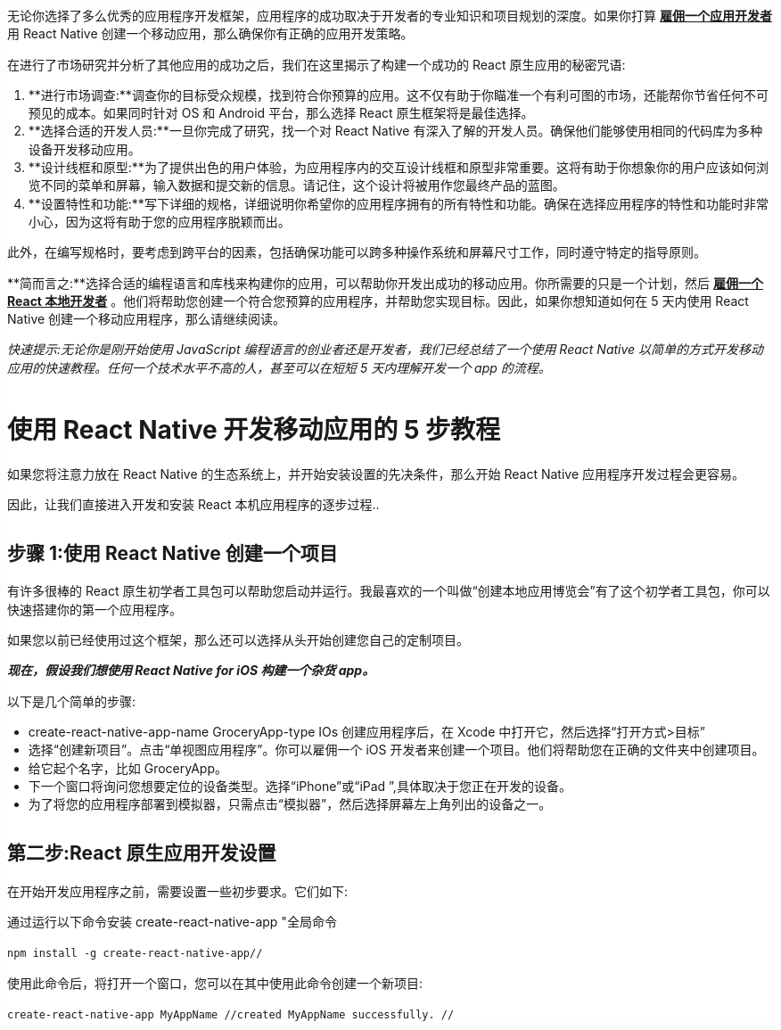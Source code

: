 无论你选择了多么优秀的应用程序开发框架，应用程序的成功取决于开发者的专业知识和项目规划的深度。如果你打算 [**雇佣一个应用开发者**](https://www.appsdevpro.com/hire-developers.html) 用 React Native 创建一个移动应用，那么确保你有正确的应用开发策略。

在进行了市场研究并分析了其他应用的成功之后，我们在这里揭示了构建一个成功的 React 原生应用的秘密咒语:

1.  **进行市场调查:**调查你的目标受众规模，找到符合你预算的应用。这不仅有助于你瞄准一个有利可图的市场，还能帮你节省任何不可预见的成本。如果同时针对 OS 和 Android 平台，那么选择 React 原生框架将是最佳选择。
2.  **选择合适的开发人员:**一旦你完成了研究，找一个对 React Native 有深入了解的开发人员。确保他们能够使用相同的代码库为多种设备开发移动应用。
3.  **设计线框和原型:**为了提供出色的用户体验，为应用程序内的交互设计线框和原型非常重要。这将有助于你想象你的用户应该如何浏览不同的菜单和屏幕，输入数据和提交新的信息。请记住，这个设计将被用作您最终产品的蓝图。
4.  **设置特性和功能:**写下详细的规格，详细说明你希望你的应用程序拥有的所有特性和功能。确保在选择应用程序的特性和功能时非常小心，因为这将有助于您的应用程序脱颖而出。

此外，在编写规格时，要考虑到跨平台的因素，包括确保功能可以跨多种操作系统和屏幕尺寸工作，同时遵守特定的指导原则。

**简而言之:**选择合适的编程语言和库栈来构建你的应用，可以帮助你开发出成功的移动应用。你所需要的只是一个计划，然后 [**雇佣一个 React 本地开发者**](https://www.appsdevpro.com/hire-developers/hire-react-native-developers.html) 。他们将帮助您创建一个符合您预算的应用程序，并帮助您实现目标。因此，如果你想知道如何在 5 天内使用 React Native 创建一个移动应用程序，那么请继续阅读。

*快速提示:无论你是刚开始使用 JavaScript 编程语言的创业者还是开发者，我们已经总结了一个使用 React Native 以简单的方式开发移动应用的快速教程。任何一个技术水平不高的人，甚至可以在短短 5 天内理解开发一个 app 的流程。*

# **使用 React Native 开发移动应用的 5 步教程**

如果您将注意力放在 React Native 的生态系统上，并开始安装设置的先决条件，那么开始 React Native 应用程序开发过程会更容易。

因此，让我们直接进入开发和安装 React 本机应用程序的逐步过程..

## **步骤 1:使用 React Native 创建一个项目**

有许多很棒的 React 原生初学者工具包可以帮助您启动并运行。我最喜欢的一个叫做“创建本地应用博览会”有了这个初学者工具包，你可以快速搭建你的第一个应用程序。

如果您以前已经使用过这个框架，那么还可以选择从头开始创建您自己的定制项目。

***现在，假设我们想使用 React Native for iOS 构建一个杂货 app。***

以下是几个简单的步骤:

*   create-react-native-app-name GroceryApp-type IOs 创建应用程序后，在 Xcode 中打开它，然后选择“打开方式>目标”
*   选择“创建新项目”。点击“单视图应用程序”。你可以雇佣一个 iOS 开发者来创建一个项目。他们将帮助您在正确的文件夹中创建项目。
*   给它起个名字，比如 GroceryApp。
*   下一个窗口将询问您想要定位的设备类型。选择“iPhone”或“iPad ”,具体取决于您正在开发的设备。
*   为了将您的应用程序部署到模拟器，只需点击“模拟器”，然后选择屏幕左上角列出的设备之一。

## **第二步:React 原生应用开发设置**

在开始开发应用程序之前，需要设置一些初步要求。它们如下:

通过运行以下命令安装 create-react-native-app "全局命令

```
npm install -g create-react-native-app//
```

使用此命令后，将打开一个窗口，您可以在其中使用此命令创建一个新项目:

```
create-react-native-app MyAppName //created MyAppName successfully. //
```
